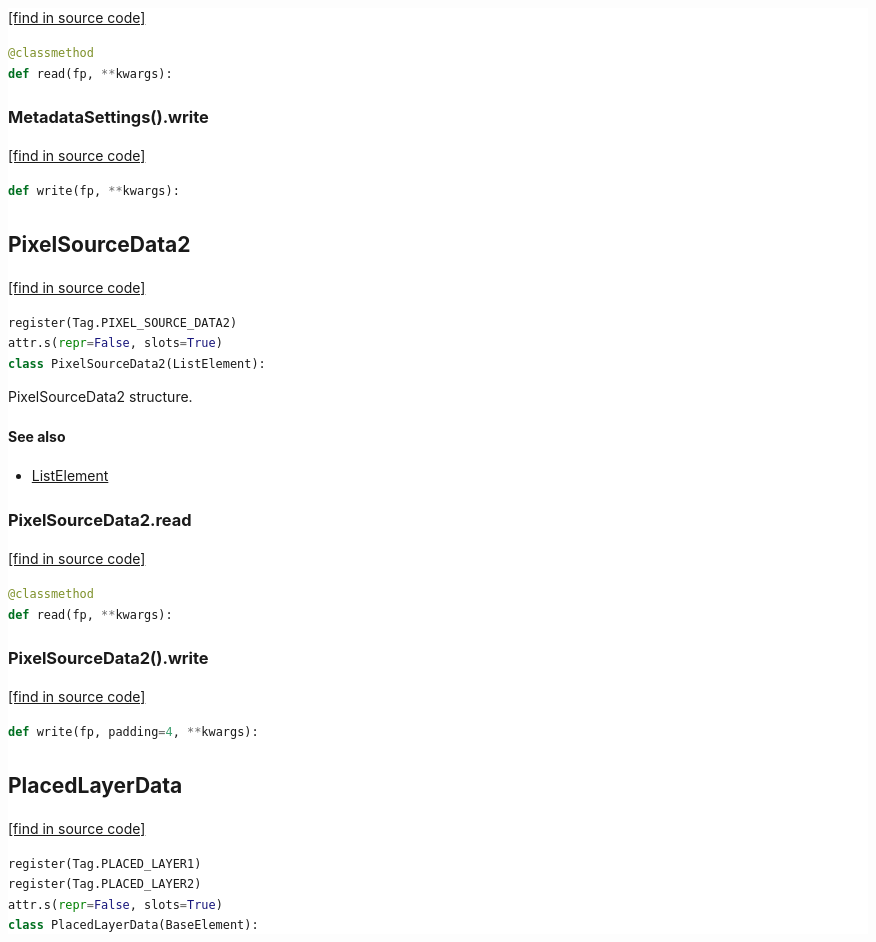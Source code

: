 [[find in source code]](../../../psdtoolsx/psd/tagged_blocks.py#L460)

```python
@classmethod
def read(fp, **kwargs):
```

### MetadataSettings().write

[[find in source code]](../../../psdtoolsx/psd/tagged_blocks.py#L468)

```python
def write(fp, **kwargs):
```

## PixelSourceData2

[[find in source code]](../../../psdtoolsx/psd/tagged_blocks.py#L522)

```python
register(Tag.PIXEL_SOURCE_DATA2)
attr.s(repr=False, slots=True)
class PixelSourceData2(ListElement):
```

PixelSourceData2 structure.

#### See also

- [ListElement](base.md#listelement)

### PixelSourceData2.read

[[find in source code]](../../../psdtoolsx/psd/tagged_blocks.py#L527)

```python
@classmethod
def read(fp, **kwargs):
```

### PixelSourceData2().write

[[find in source code]](../../../psdtoolsx/psd/tagged_blocks.py#L534)

```python
def write(fp, padding=4, **kwargs):
```

## PlacedLayerData

[[find in source code]](../../../psdtoolsx/psd/tagged_blocks.py#L547)

```python
register(Tag.PLACED_LAYER1)
register(Tag.PLACED_LAYER2)
attr.s(repr=False, slots=True)
class PlacedLayerData(BaseElement):
```
